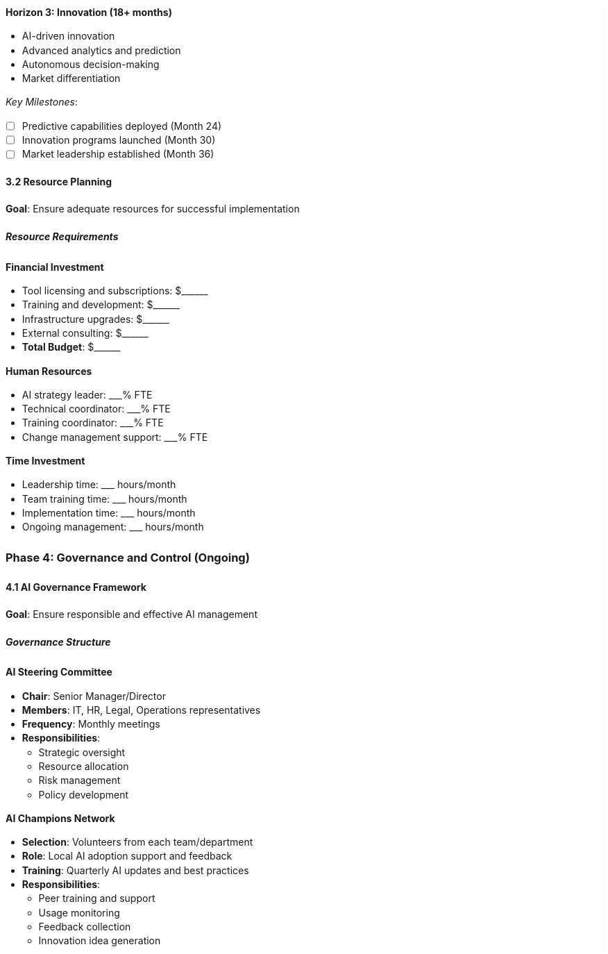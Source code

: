 **Horizon 3: Innovation (18+ months)**
- AI-driven innovation
- Advanced analytics and prediction
- Autonomous decision-making
- Market differentiation

*Key Milestones*:
- [ ] Predictive capabilities deployed (Month 24)
- [ ] Innovation programs launched (Month 30)
- [ ] Market leadership established (Month 36)

#### 3.2 Resource Planning
**Goal**: Ensure adequate resources for successful implementation

##### Resource Requirements

**Financial Investment**
- Tool licensing and subscriptions: $______
- Training and development: $______
- Infrastructure upgrades: $______
- External consulting: $______
- **Total Budget**: $______

**Human Resources**
- AI strategy leader: ___% FTE
- Technical coordinator: ___% FTE
- Training coordinator: ___% FTE
- Change management support: ___% FTE

**Time Investment**
- Leadership time: ___ hours/month
- Team training time: ___ hours/month
- Implementation time: ___ hours/month
- Ongoing management: ___ hours/month

### Phase 4: Governance and Control (Ongoing)

#### 4.1 AI Governance Framework
**Goal**: Ensure responsible and effective AI management

##### Governance Structure

**AI Steering Committee**
- **Chair**: Senior Manager/Director
- **Members**: IT, HR, Legal, Operations representatives
- **Frequency**: Monthly meetings
- **Responsibilities**:
  - Strategic oversight
  - Resource allocation
  - Risk management
  - Policy development

**AI Champions Network**
- **Selection**: Volunteers from each team/department
- **Role**: Local AI adoption support and feedback
- **Training**: Quarterly AI updates and best practices
- **Responsibilities**:
  - Peer training and support
  - Usage monitoring
  - Feedback collection
  - Innovation idea generation
